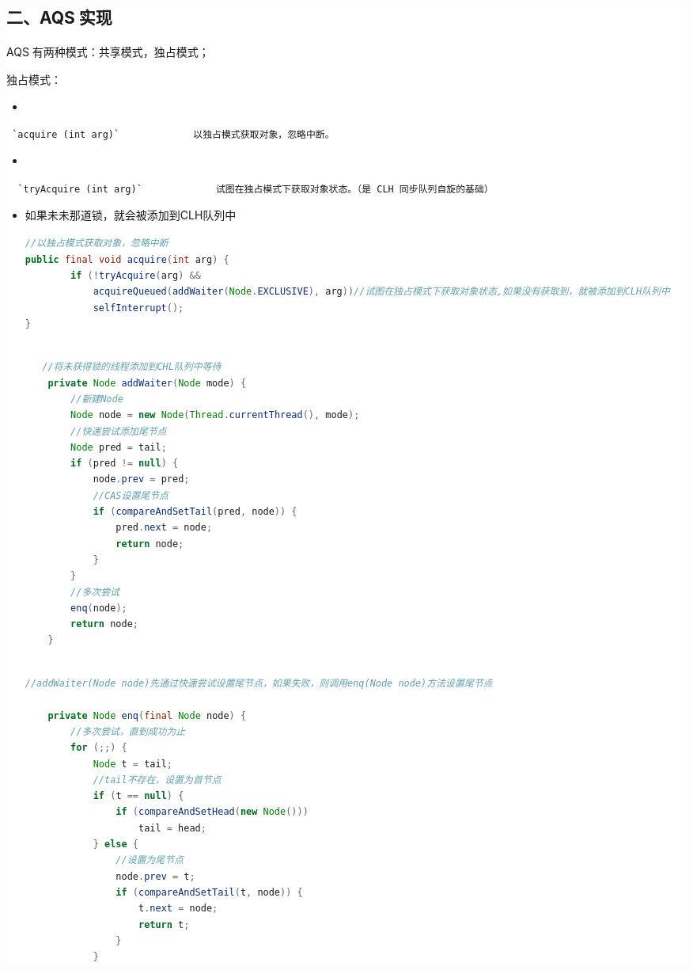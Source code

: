 


## 二、AQS 实现

AQS 有两种模式：共享模式，独占模式；

独占模式：

   -  

     `acquire (int arg)`             以独占模式获取对象，忽略中断。

   -   

      `tryAcquire (int arg)`             试图在独占模式下获取对象状态。（是 CLH 同步队列自旋的基础）

-  如果未未那道锁，就会被添加到CLH队列中

     ```java
     //以独占模式获取对象，忽略中断
     public final void acquire(int arg) {
             if (!tryAcquire(arg) &&
                 acquireQueued(addWaiter(Node.EXCLUSIVE), arg))//试图在独占模式下获取对象状态,如果没有获取到，就被添加到CLH队列中
                 selfInterrupt();
     }
     ```

     ```java
     
     	//将未获得锁的线程添加到CHL队列中等待
         private Node addWaiter(Node mode) {
             //新建Node
             Node node = new Node(Thread.currentThread(), mode);
             //快速尝试添加尾节点
             Node pred = tail;
             if (pred != null) {
                 node.prev = pred;
                 //CAS设置尾节点
                 if (compareAndSetTail(pred, node)) {
                     pred.next = node;
                     return node;
                 }
             }
             //多次尝试
             enq(node);
             return node;
         }
     ```

     ```java
     
     //addWaiter(Node node)先通过快速尝试设置尾节点，如果失败，则调用enq(Node node)方法设置尾节点
     
         private Node enq(final Node node) {
             //多次尝试，直到成功为止
             for (;;) {
                 Node t = tail;
                 //tail不存在，设置为首节点
                 if (t == null) {
                     if (compareAndSetHead(new Node()))
                         tail = head;
                 } else {
                     //设置为尾节点
                     node.prev = t;
                     if (compareAndSetTail(t, node)) {
                         t.next = node;
                         return t;
                     }
                 }
